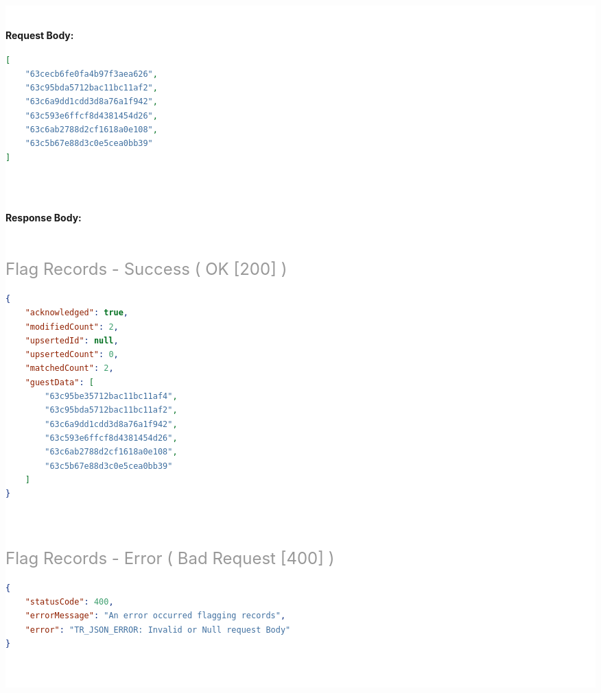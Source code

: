 <br/>

**Request Body:**
```json
[
	"63cecb6fe0fa4b97f3aea626",
	"63c95bda5712bac11bc11af2",
	"63c6a9dd1cdd3d8a76a1f942",
	"63c593e6ffcf8d4381454d26",
	"63c6ab2788d2cf1618a0e108",
	"63c5b67e88d3c0e5cea0bb39"
]
```

<br/>
<br/>

**Response Body:**

<br/>

<font color='#999' size=5>Flag Records - Success ( OK [200] )</font>

```json
{
    "acknowledged": true,
    "modifiedCount": 2,
    "upsertedId": null,
    "upsertedCount": 0,
    "matchedCount": 2,
    "guestData": [
        "63c95be35712bac11bc11af4",
        "63c95bda5712bac11bc11af2",
        "63c6a9dd1cdd3d8a76a1f942",
        "63c593e6ffcf8d4381454d26",
        "63c6ab2788d2cf1618a0e108",
        "63c5b67e88d3c0e5cea0bb39"
    ]
}
```

<br/>
<br/>

<font color='#999' size=5>Flag Records - Error ( Bad Request [400] )</font>

```json
{
    "statusCode": 400,
    "errorMessage": "An error occurred flagging records",
    "error": "TR_JSON_ERROR: Invalid or Null request Body"
}
```

<br/>
<br/>

